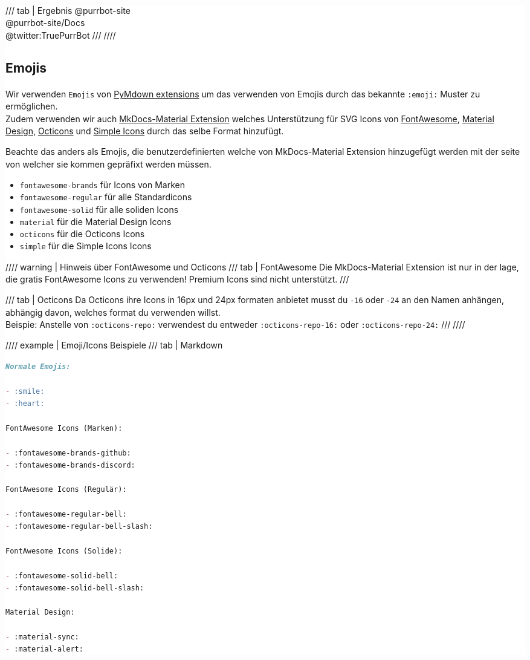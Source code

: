 /// tab | Ergebnis
@purrbot-site  
@purrbot-site/Docs  
@twitter:TruePurrBot
///
////

## Emojis

Wir verwenden `Emojis` von [PyMdown extensions][pymdownx] um das verwenden von Emojis durch das bekannte `:emoji:` Muster zu ermöglichen.  
Zudem verwenden wir auch [MkDocs-Material Extension] welches Unterstützung für SVG Icons von [FontAwesome], [Material Design], [Octicons] und [Simple Icons][simple-icons] durch das selbe Format hinzufügt.

Beachte das anders als Emojis, die benutzerdefinierten welche von MkDocs-Material Extension hinzugefügt werden mit der seite von welcher sie kommen gepräfixt werden müssen.

- `fontawesome-brands` für Icons von Marken
- `fontawesome-regular` für alle Standardicons
- `fontawesome-solid` für alle soliden Icons
- `material` für die Material Design Icons
- `octicons` für die Octicons Icons
- `simple` für die Simple Icons Icons

//// warning | Hinweis über FontAwesome und Octicons
/// tab | FontAwesome
Die MkDocs-Material Extension ist nur in der lage, die gratis FontAwesome Icons zu verwenden! Premium Icons sind nicht unterstützt.
///

/// tab | Octicons
Da Octicons ihre Icons in 16px und 24px formaten anbietet musst du `-16` oder `-24` an den Namen anhängen, abhängig davon, welches format du verwenden willst.  
Beispie: Anstelle von `:octicons-repo:` verwendest du entweder `:octicons-repo-16:` oder `:octicons-repo-24:`
///
////

//// example | Emoji/Icons Beispiele
/// tab | Markdown
```markdown
Normale Emojis:

- :smile:
- :heart:

FontAwesome Icons (Marken):  

- :fontawesome-brands-github:
- :fontawesome-brands-discord:

FontAwesome Icons (Regulär):

- :fontawesome-regular-bell:
- :fontawesome-regular-bell-slash:

FontAwesome Icons (Solide):

- :fontawesome-solid-bell:
- :fontawesome-solid-bell-slash:

Material Design:

- :material-sync:
- :material-alert:
```

[pymdownx]: https://facelessuser.github.io/pymdown-extensions/
[MkDocs]: https://www.mkdocs.org
[MkDocs-Material extension]: https://github.com/facelessuser/mkdocs-material-extensions
[FontAwesome]: https://fontawesome.com/icons?d=gallery&m=free
[Material Design]: https://materialdesignicons.com/
[Octicons]: https://octicons.github.com
[Simple-Icons]: https://simpleicons.org